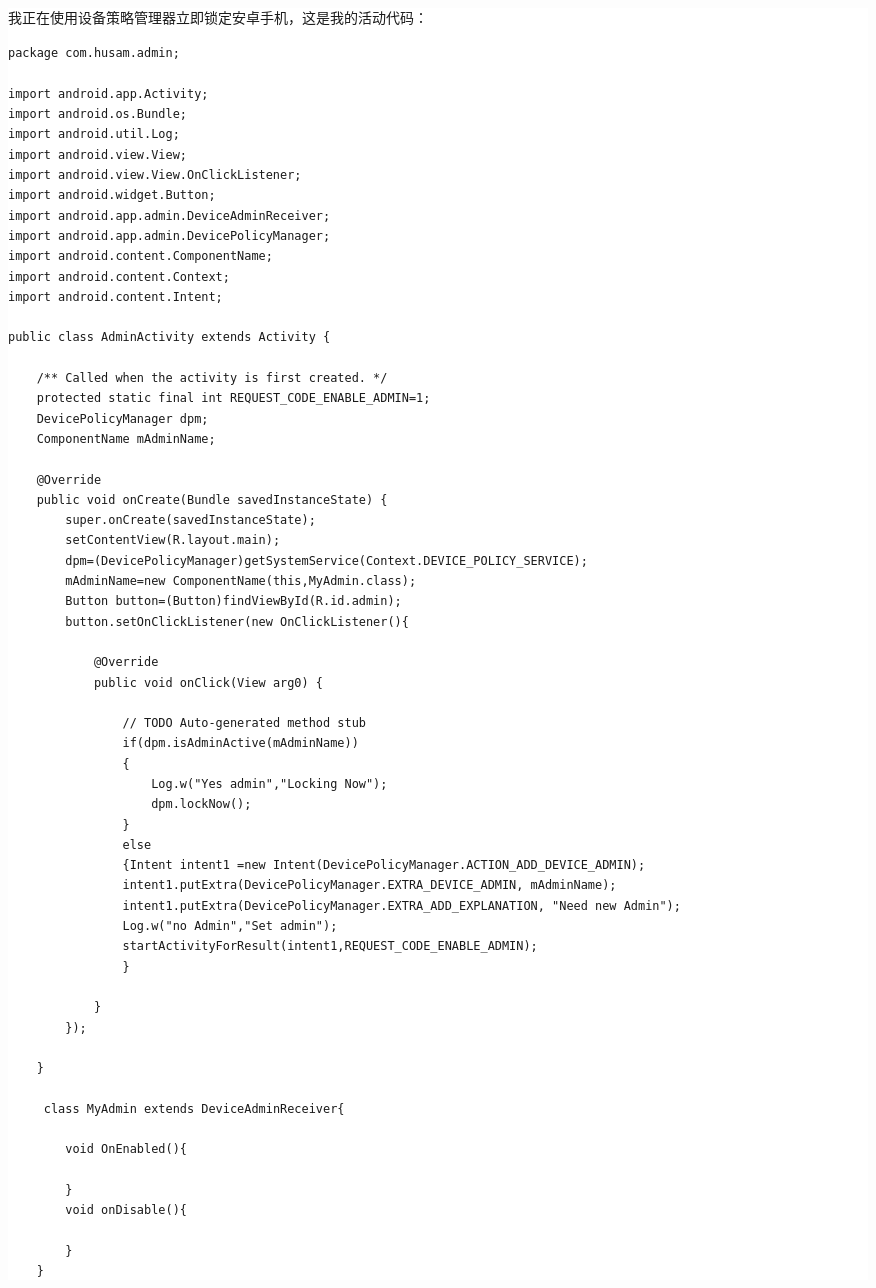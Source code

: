 我正在使用设备策略管理器立即锁定安卓手机，这是我的活动代码：

```
package com.husam.admin;

import android.app.Activity;
import android.os.Bundle;
import android.util.Log;
import android.view.View;
import android.view.View.OnClickListener;
import android.widget.Button;
import android.app.admin.DeviceAdminReceiver;
import android.app.admin.DevicePolicyManager;
import android.content.ComponentName;
import android.content.Context;
import android.content.Intent;

public class AdminActivity extends Activity {

    /** Called when the activity is first created. */
    protected static final int REQUEST_CODE_ENABLE_ADMIN=1;
    DevicePolicyManager dpm;
    ComponentName mAdminName;

    @Override
    public void onCreate(Bundle savedInstanceState) {
        super.onCreate(savedInstanceState);
        setContentView(R.layout.main);
        dpm=(DevicePolicyManager)getSystemService(Context.DEVICE_POLICY_SERVICE);   
        mAdminName=new ComponentName(this,MyAdmin.class);
        Button button=(Button)findViewById(R.id.admin);
        button.setOnClickListener(new OnClickListener(){

            @Override
            public void onClick(View arg0) {

                // TODO Auto-generated method stub
                if(dpm.isAdminActive(mAdminName))
                {
                    Log.w("Yes admin","Locking Now");
                    dpm.lockNow();  
                }
                else
                {Intent intent1 =new Intent(DevicePolicyManager.ACTION_ADD_DEVICE_ADMIN);
                intent1.putExtra(DevicePolicyManager.EXTRA_DEVICE_ADMIN, mAdminName);
                intent1.putExtra(DevicePolicyManager.EXTRA_ADD_EXPLANATION, "Need new Admin");
                Log.w("no Admin","Set admin");
                startActivityForResult(intent1,REQUEST_CODE_ENABLE_ADMIN);
                }

            }
        });

    }

     class MyAdmin extends DeviceAdminReceiver{

        void OnEnabled(){

        }
        void onDisable(){

        }
    }
```